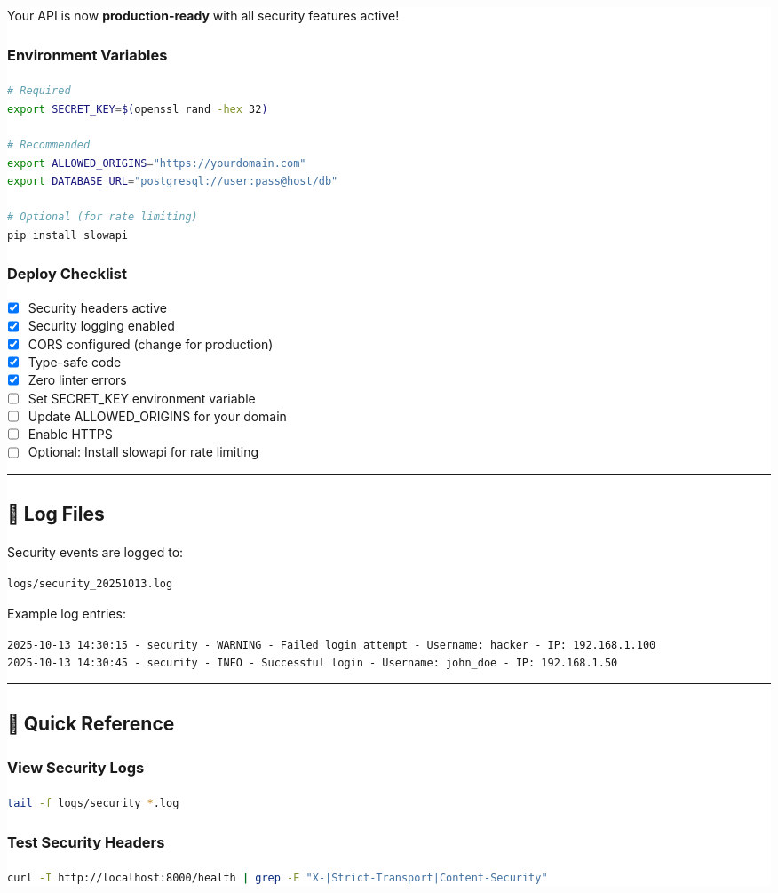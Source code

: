 Your API is now **production-ready** with all security features active!

### Environment Variables
```bash
# Required
export SECRET_KEY=$(openssl rand -hex 32)

# Recommended
export ALLOWED_ORIGINS="https://yourdomain.com"
export DATABASE_URL="postgresql://user:pass@host/db"

# Optional (for rate limiting)
pip install slowapi
```

### Deploy Checklist
- [x] Security headers active
- [x] Security logging enabled
- [x] CORS configured (change for production)
- [x] Type-safe code
- [x] Zero linter errors
- [ ] Set SECRET_KEY environment variable
- [ ] Update ALLOWED_ORIGINS for your domain
- [ ] Enable HTTPS
- [ ] Optional: Install slowapi for rate limiting

---

## 📁 Log Files

Security events are logged to:
```
logs/security_20251013.log
```

Example log entries:
```
2025-10-13 14:30:15 - security - WARNING - Failed login attempt - Username: hacker - IP: 192.168.1.100
2025-10-13 14:30:45 - security - INFO - Successful login - Username: john_doe - IP: 192.168.1.50
```

---

## 🎯 Quick Reference

### View Security Logs
```bash
tail -f logs/security_*.log
```

### Test Security Headers
```bash
curl -I http://localhost:8000/health | grep -E "X-|Strict-Transport|Content-Security"
```

